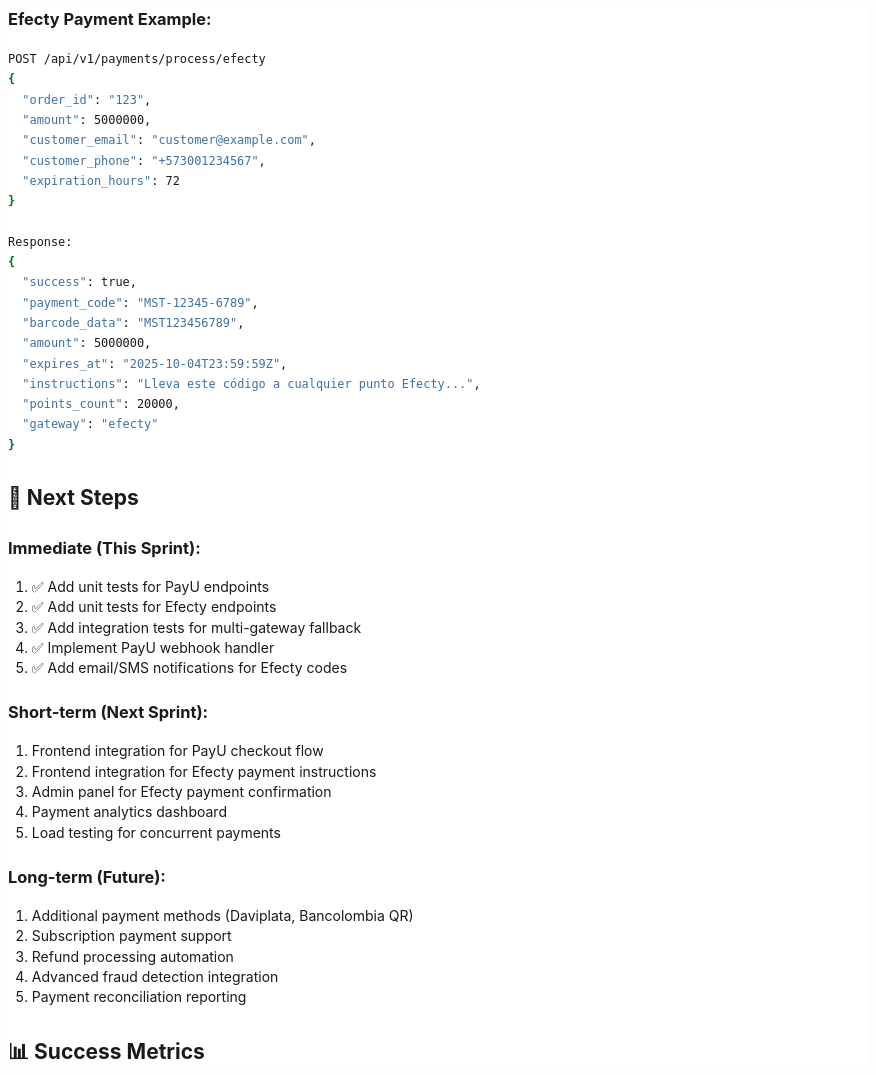 ### Efecty Payment Example:
```bash
POST /api/v1/payments/process/efecty
{
  "order_id": "123",
  "amount": 5000000,
  "customer_email": "customer@example.com",
  "customer_phone": "+573001234567",
  "expiration_hours": 72
}

Response:
{
  "success": true,
  "payment_code": "MST-12345-6789",
  "barcode_data": "MST123456789",
  "amount": 5000000,
  "expires_at": "2025-10-04T23:59:59Z",
  "instructions": "Lleva este código a cualquier punto Efecty...",
  "points_count": 20000,
  "gateway": "efecty"
}
```

## 🚀 Next Steps

### Immediate (This Sprint):
1. ✅ Add unit tests for PayU endpoints
2. ✅ Add unit tests for Efecty endpoints
3. ✅ Add integration tests for multi-gateway fallback
4. ✅ Implement PayU webhook handler
5. ✅ Add email/SMS notifications for Efecty codes

### Short-term (Next Sprint):
1. Frontend integration for PayU checkout flow
2. Frontend integration for Efecty payment instructions
3. Admin panel for Efecty payment confirmation
4. Payment analytics dashboard
5. Load testing for concurrent payments

### Long-term (Future):
1. Additional payment methods (Daviplata, Bancolombia QR)
2. Subscription payment support
3. Refund processing automation
4. Advanced fraud detection integration
5. Payment reconciliation reporting

## 📊 Success Metrics
